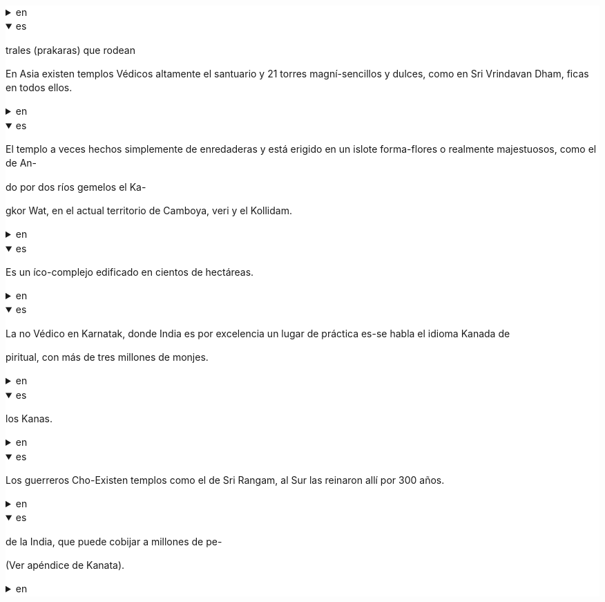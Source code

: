 <details><summary>en</summary></details>

<details open><summary>es</summary>

trales \(prakaras\) que rodean

En Asia existen templos Védicos altamente el santuario y 21 torres magní-sencillos y dulces, como en Sri Vrindavan Dham, ficas en todos ellos.
</details>

<details><summary>en</summary></details>

<details open><summary>es</summary>

El templo a veces hechos simplemente de enredaderas y está erigido en un islote forma-flores o realmente majestuosos, como el de An-

do por dos ríos gemelos el Ka-

gkor Wat, en el actual territorio de Camboya, veri y el Kollidam.
</details>

<details><summary>en</summary></details>

<details open><summary>es</summary>

Es un íco-complejo edificado en cientos de hectáreas.
</details>

<details><summary>en</summary></details>

<details open><summary>es</summary>

La no Védico en Karnatak, donde India es por excelencia un lugar de práctica es-se habla el idioma Kanada de

piritual, con más de tres millones de monjes.
</details>

<details><summary>en</summary></details>

<details open><summary>es</summary>

los Kanas.
</details>

<details><summary>en</summary></details>

<details open><summary>es</summary>

Los guerreros Cho-Existen templos como el de Sri Rangam, al Sur las reinaron allí por 300 años.
</details>

<details><summary>en</summary></details>

<details open><summary>es</summary>

de la India, que puede cobijar a millones de pe-

\(Ver apéndice de Kanata\).
</details>

<details><summary>en</summary></details>
